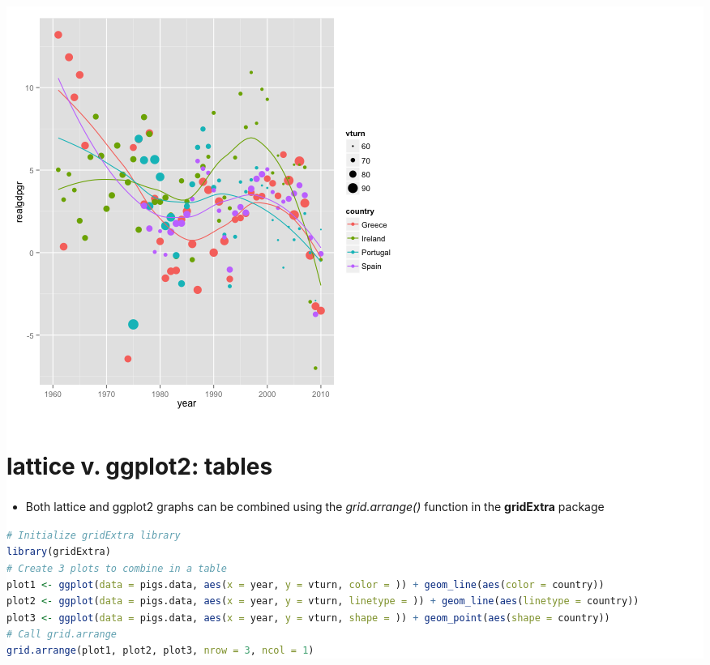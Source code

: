 ![ ](figure/unnamed-chunk-588.png) 


# lattice v. ggplot2: tables

* Both lattice and ggplot2 graphs can be combined using the *grid.arrange()* function in the **gridExtra** package 

```r
# Initialize gridExtra library
library(gridExtra)
# Create 3 plots to combine in a table
plot1 <- ggplot(data = pigs.data, aes(x = year, y = vturn, color = )) + geom_line(aes(color = country))
plot2 <- ggplot(data = pigs.data, aes(x = year, y = vturn, linetype = )) + geom_line(aes(linetype = country))
plot3 <- ggplot(data = pigs.data, aes(x = year, y = vturn, shape = )) + geom_point(aes(shape = country))
# Call grid.arrange
grid.arrange(plot1, plot2, plot3, nrow = 3, ncol = 1)
```
